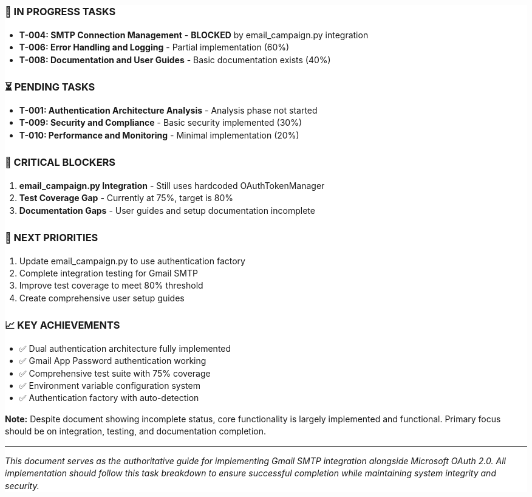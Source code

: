 ### 🔄 IN PROGRESS TASKS
- **T-004: SMTP Connection Management** - **BLOCKED** by email_campaign.py integration
- **T-006: Error Handling and Logging** - Partial implementation (60%)
- **T-008: Documentation and User Guides** - Basic documentation exists (40%)

### ⏳ PENDING TASKS
- **T-001: Authentication Architecture Analysis** - Analysis phase not started
- **T-009: Security and Compliance** - Basic security implemented (30%)
- **T-010: Performance and Monitoring** - Minimal implementation (20%)

### 🚧 CRITICAL BLOCKERS
1. **email_campaign.py Integration** - Still uses hardcoded OAuthTokenManager
2. **Test Coverage Gap** - Currently at 75%, target is 80%
3. **Documentation Gaps** - User guides and setup documentation incomplete

### 🎯 NEXT PRIORITIES
1. Update email_campaign.py to use authentication factory
2. Complete integration testing for Gmail SMTP
3. Improve test coverage to meet 80% threshold
4. Create comprehensive user setup guides

### 📈 KEY ACHIEVEMENTS
- ✅ Dual authentication architecture fully implemented
- ✅ Gmail App Password authentication working
- ✅ Comprehensive test suite with 75% coverage
- ✅ Environment variable configuration system
- ✅ Authentication factory with auto-detection

**Note:** Despite document showing incomplete status, core functionality is largely implemented and functional. Primary focus should be on integration, testing, and documentation completion.

---

*This document serves as the authoritative guide for implementing Gmail SMTP integration alongside Microsoft OAuth 2.0. All implementation should follow this task breakdown to ensure successful completion while maintaining system integrity and security.*